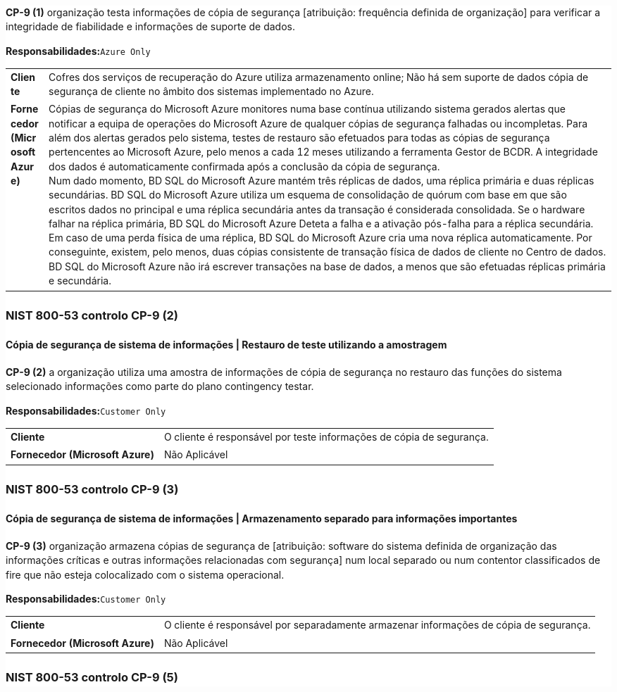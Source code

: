**CP-9 (1)** organização testa informações de cópia de segurança [atribuição: frequência definida de organização] para verificar a integridade de fiabilidade e informações de suporte de dados.

**Responsabilidades:**`Azure Only`

|||
|---|---|
| **Cliente** | Cofres dos serviços de recuperação do Azure utiliza armazenamento online; Não há sem suporte de dados cópia de segurança de cliente no âmbito dos sistemas implementado no Azure. |
| **Fornecedor (Microsoft Azure)** | Cópias de segurança do Microsoft Azure monitores numa base contínua utilizando sistema gerados alertas que notificar a equipa de operações do Microsoft Azure de qualquer cópias de segurança falhadas ou incompletas. Para além dos alertas gerados pelo sistema, testes de restauro são efetuados para todas as cópias de segurança pertencentes ao Microsoft Azure, pelo menos a cada 12 meses utilizando a ferramenta Gestor de BCDR. A integridade dos dados é automaticamente confirmada após a conclusão da cópia de segurança. <br /> Num dado momento, BD SQL do Microsoft Azure mantém três réplicas de dados, uma réplica primária e duas réplicas secundárias. BD SQL do Microsoft Azure utiliza um esquema de consolidação de quórum com base em que são escritos dados no principal e uma réplica secundária antes da transação é considerada consolidada. Se o hardware falhar na réplica primária, BD SQL do Microsoft Azure Deteta a falha e a ativação pós-falha para a réplica secundária. Em caso de uma perda física de uma réplica, BD SQL do Microsoft Azure cria uma nova réplica automaticamente. Por conseguinte, existem, pelo menos, duas cópias consistente de transação física de dados de cliente no Centro de dados. BD SQL do Microsoft Azure não irá escrever transações na base de dados, a menos que são efetuadas réplicas primária e secundária. |


 ### <a name="nist-800-53-control-cp-9-2"></a>NIST 800-53 controlo CP-9 (2)

#### <a name="information-system-backup--test-restoration-using-sampling"></a>Cópia de segurança de sistema de informações | Restauro de teste utilizando a amostragem

**CP-9 (2)** a organização utiliza uma amostra de informações de cópia de segurança no restauro das funções do sistema selecionado informações como parte do plano contingency testar.

**Responsabilidades:**`Customer Only`

|||
|---|---|
| **Cliente** | O cliente é responsável por teste informações de cópia de segurança. |
| **Fornecedor (Microsoft Azure)** | Não Aplicável |


 ### <a name="nist-800-53-control-cp-9-3"></a>NIST 800-53 controlo CP-9 (3)

#### <a name="information-system-backup--separate-storage-for-critical-information"></a>Cópia de segurança de sistema de informações | Armazenamento separado para informações importantes

**CP-9 (3)** organização armazena cópias de segurança de [atribuição: software do sistema definida de organização das informações críticas e outras informações relacionadas com segurança] num local separado ou num contentor classificados de fire que não esteja colocalizado com o sistema operacional.

**Responsabilidades:**`Customer Only`

|||
|---|---|
| **Cliente** | O cliente é responsável por separadamente armazenar informações de cópia de segurança. |
| **Fornecedor (Microsoft Azure)** | Não Aplicável |


 ### <a name="nist-800-53-control-cp-9-5"></a>NIST 800-53 controlo CP-9 (5)
